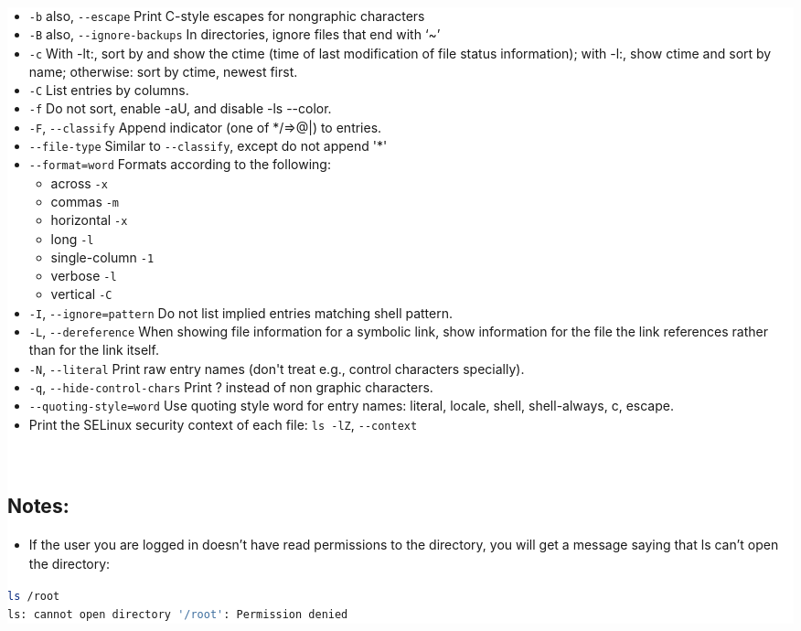    - ```-b``` also, ```--escape```	Print C-style escapes for nongraphic characters
   - ```-B``` also, ```--ignore-backups```	In directories, ignore files that end with ‘~’
   - ```-c```	With -lt:, sort by and show the ctime (time of last modification of file status information); with -l:, show ctime and sort by name; otherwise: sort by ctime, newest first.
   - ```-C```	List entries by columns.
   - ```-f```	Do not sort, enable -aU, and disable -ls --color.
   - ```-F```, ```--classify```	Append indicator (one of */=>@|) to entries.
   - ```--file-type```	Similar to ```--classify```, except do not append '*'
   - ```--format=word```	Formats according to the following:
      - across ```-x```
      - commas ```-m```
      - horizontal ```-x```
      - long ```-l```
      - single-column ```-1```
      - verbose ```-l```
      - vertical ```-C```
   - ```-I```, ```--ignore=pattern```	Do not list implied entries matching shell pattern.
   - ```-L```, ```--dereference```	When showing file information for a symbolic link, show information for the file the link references rather than for the link itself.
   - ```-N```, ```--literal```	Print raw entry names (don't treat e.g., control characters specially).
   - ```-q```, ```--hide-control-chars```	Print ? instead of non graphic characters.
   - ```--quoting-style=word```	Use quoting style word for entry names: literal, locale, shell, shell-always, c, escape.
   - Print the SELinux security context of each file: ```ls -lZ```, ```--context```
<br>

## Notes:
 - If the user you are logged in doesn’t have read permissions to the directory, you will get a message saying that ls can’t open the directory:
 ```sh
 ls /root
 ls: cannot open directory '/root': Permission denied
 ```
